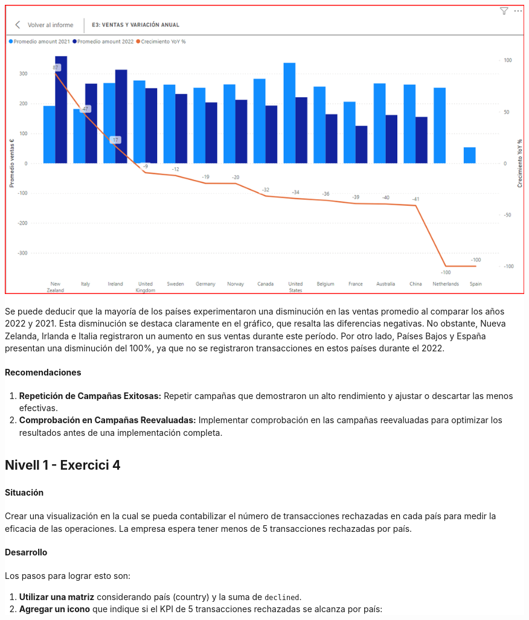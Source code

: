![613d](files_6/613d.png)

Se puede deducir que la mayoría de los países experimentaron una disminución en las ventas promedio al comparar los años 2022 y 2021. Esta disminución se destaca claramente en el gráfico, que resalta las diferencias negativas. No obstante, Nueva Zelanda, Irlanda e Italia registraron un aumento en sus ventas durante este período. Por otro lado, Países Bajos y España presentan una disminución del 100%, ya que no se registraron transacciones en estos países durante el 2022.

#### Recomendaciones
1. **Repetición de Campañas Exitosas:** Repetir campañas que demostraron un alto rendimiento y ajustar o descartar las menos efectivas.
2. **Comprobación en Campañas Reevaluadas:** Implementar comprobación en las campañas reevaluadas para optimizar los resultados antes de una implementación completa.


## Nivell 1 - Exercici 4

#### Situación
Crear una visualización en la cual se pueda contabilizar el número de transacciones rechazadas en cada país para medir la eficacia de las operaciones. La empresa espera tener menos de 5 transacciones rechazadas por país.

#### Desarrollo
Los pasos para lograr esto son:

1. **Utilizar una matriz** considerando país (country) y la suma de `declined`.
2. **Agregar un icono** que indique si el KPI de 5 transacciones rechazadas se alcanza por país: